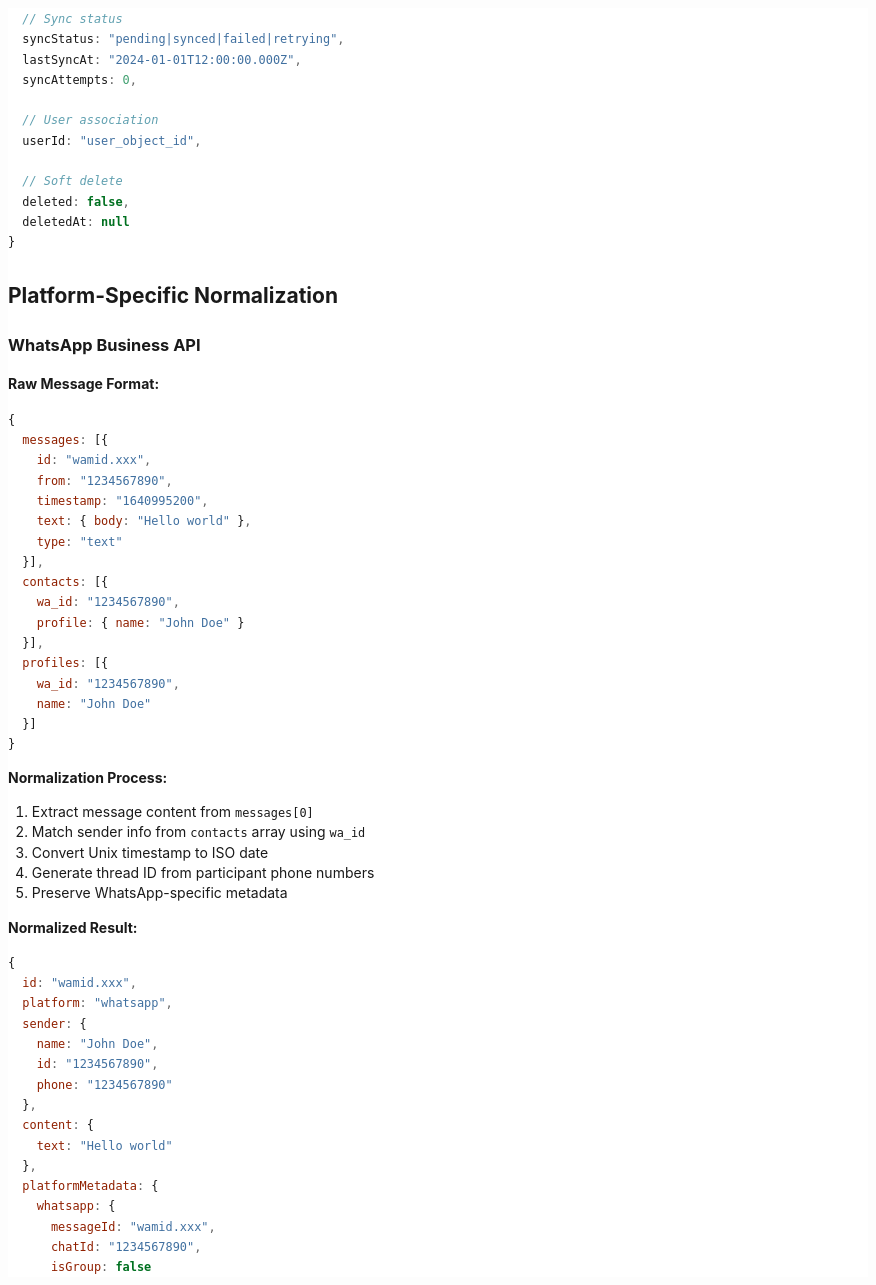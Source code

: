 ```javascript
  // Sync status
  syncStatus: "pending|synced|failed|retrying",
  lastSyncAt: "2024-01-01T12:00:00.000Z",
  syncAttempts: 0,
  
  // User association
  userId: "user_object_id",
  
  // Soft delete
  deleted: false,
  deletedAt: null
}
```

## Platform-Specific Normalization

### WhatsApp Business API

**Raw Message Format:**
```javascript
{
  messages: [{
    id: "wamid.xxx",
    from: "1234567890",
    timestamp: "1640995200",
    text: { body: "Hello world" },
    type: "text"
  }],
  contacts: [{
    wa_id: "1234567890",
    profile: { name: "John Doe" }
  }],
  profiles: [{
    wa_id: "1234567890",
    name: "John Doe"
  }]
}
```

**Normalization Process:**
1. Extract message content from `messages[0]`
2. Match sender info from `contacts` array using `wa_id`
3. Convert Unix timestamp to ISO date
4. Generate thread ID from participant phone numbers
5. Preserve WhatsApp-specific metadata

**Normalized Result:**
```javascript
{
  id: "wamid.xxx",
  platform: "whatsapp",
  sender: {
    name: "John Doe",
    id: "1234567890",
    phone: "1234567890"
  },
  content: {
    text: "Hello world"
  },
  platformMetadata: {
    whatsapp: {
      messageId: "wamid.xxx",
      chatId: "1234567890",
      isGroup: false
```